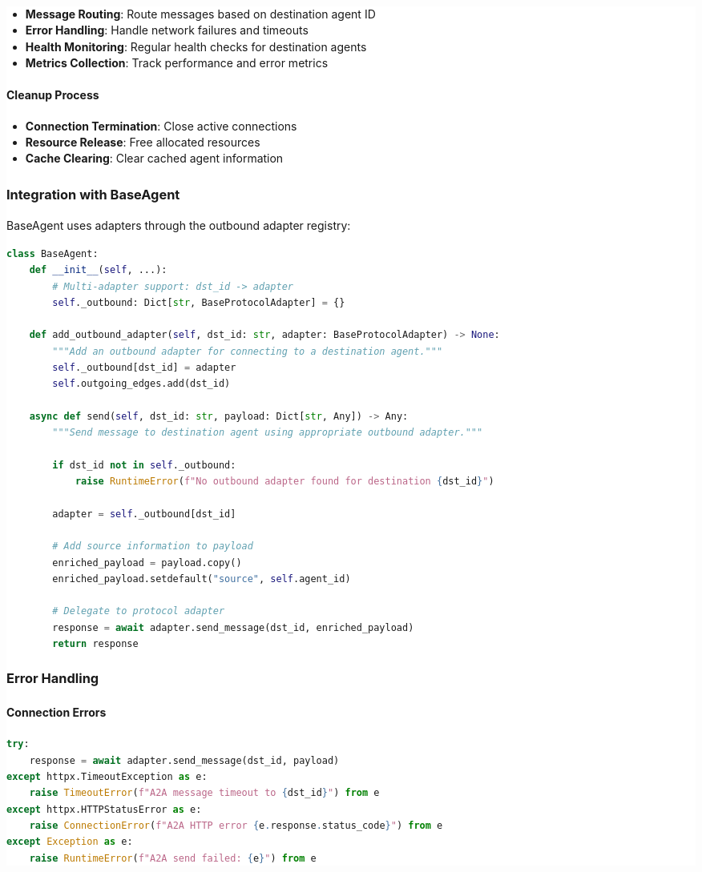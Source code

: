 - **Message Routing**: Route messages based on destination agent ID
- **Error Handling**: Handle network failures and timeouts
- **Health Monitoring**: Regular health checks for destination agents
- **Metrics Collection**: Track performance and error metrics

#### Cleanup Process

- **Connection Termination**: Close active connections
- **Resource Release**: Free allocated resources
- **Cache Clearing**: Clear cached agent information

### Integration with BaseAgent

BaseAgent uses adapters through the outbound adapter registry:

```python
class BaseAgent:
    def __init__(self, ...):
        # Multi-adapter support: dst_id -> adapter
        self._outbound: Dict[str, BaseProtocolAdapter] = {}
    
    def add_outbound_adapter(self, dst_id: str, adapter: BaseProtocolAdapter) -> None:
        """Add an outbound adapter for connecting to a destination agent."""
        self._outbound[dst_id] = adapter
        self.outgoing_edges.add(dst_id)
    
    async def send(self, dst_id: str, payload: Dict[str, Any]) -> Any:
        """Send message to destination agent using appropriate outbound adapter."""
        
        if dst_id not in self._outbound:
            raise RuntimeError(f"No outbound adapter found for destination {dst_id}")
        
        adapter = self._outbound[dst_id]
        
        # Add source information to payload
        enriched_payload = payload.copy()
        enriched_payload.setdefault("source", self.agent_id)
        
        # Delegate to protocol adapter
        response = await adapter.send_message(dst_id, enriched_payload)
        return response
```

### Error Handling

#### Connection Errors

```python
try:
    response = await adapter.send_message(dst_id, payload)
except httpx.TimeoutException as e:
    raise TimeoutError(f"A2A message timeout to {dst_id}") from e
except httpx.HTTPStatusError as e:
    raise ConnectionError(f"A2A HTTP error {e.response.status_code}") from e
except Exception as e:
    raise RuntimeError(f"A2A send failed: {e}") from e
```
